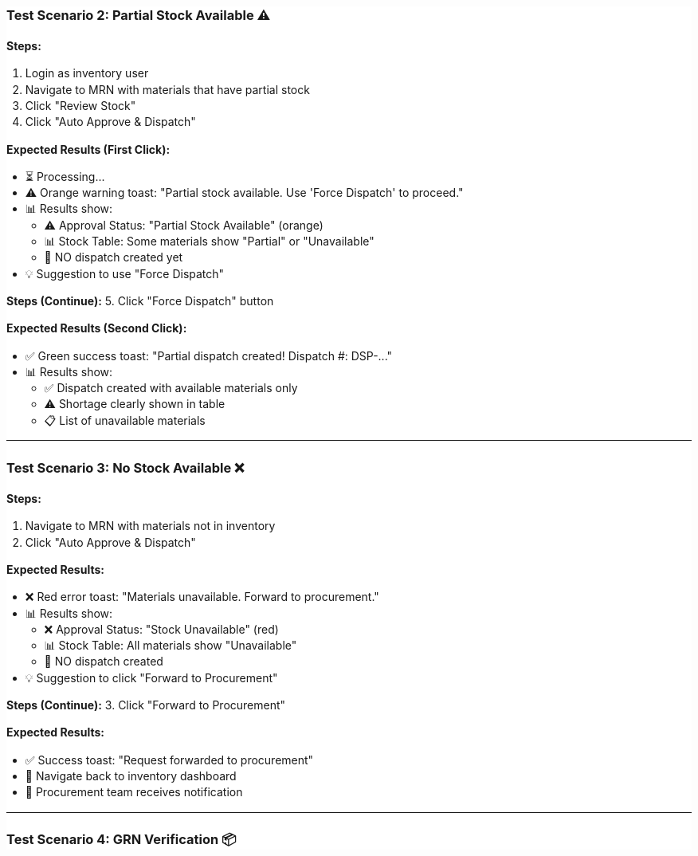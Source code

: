 
### **Test Scenario 2: Partial Stock Available** ⚠️

**Steps:**
1. Login as inventory user
2. Navigate to MRN with materials that have partial stock
3. Click "Review Stock"
4. Click "Auto Approve & Dispatch"

**Expected Results (First Click):**
- ⏳ Processing...
- ⚠️ Orange warning toast: "Partial stock available. Use 'Force Dispatch' to proceed."
- 📊 Results show:
  - ⚠️ Approval Status: "Partial Stock Available" (orange)
  - 📊 Stock Table: Some materials show "Partial" or "Unavailable"
  - 🚫 NO dispatch created yet
- 💡 Suggestion to use "Force Dispatch"

**Steps (Continue):**
5. Click "Force Dispatch" button

**Expected Results (Second Click):**
- ✅ Green success toast: "Partial dispatch created! Dispatch #: DSP-..."
- 📊 Results show:
  - ✅ Dispatch created with available materials only
  - ⚠️ Shortage clearly shown in table
  - 📋 List of unavailable materials

---

### **Test Scenario 3: No Stock Available** ❌

**Steps:**
1. Navigate to MRN with materials not in inventory
2. Click "Auto Approve & Dispatch"

**Expected Results:**
- ❌ Red error toast: "Materials unavailable. Forward to procurement."
- 📊 Results show:
  - ❌ Approval Status: "Stock Unavailable" (red)
  - 📊 Stock Table: All materials show "Unavailable"
  - 🚫 NO dispatch created
- 💡 Suggestion to click "Forward to Procurement"

**Steps (Continue):**
3. Click "Forward to Procurement"

**Expected Results:**
- ✅ Success toast: "Request forwarded to procurement"
- 🔄 Navigate back to inventory dashboard
- 📧 Procurement team receives notification

---

### **Test Scenario 4: GRN Verification** 📦
